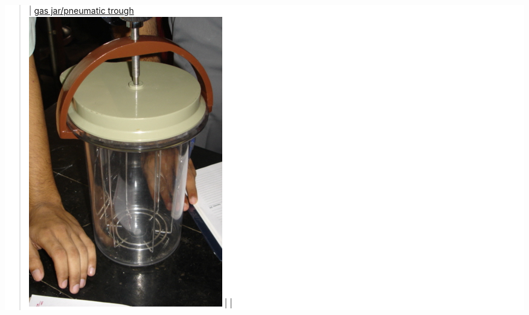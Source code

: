 > | [gas jar/pneumatic trough](pneumatic%20trough.md)<br/>![gas jar/pneumatic trough](../../archives/Wikimedia%20Commons/Gas-Pak%20jar.jpg) |  |